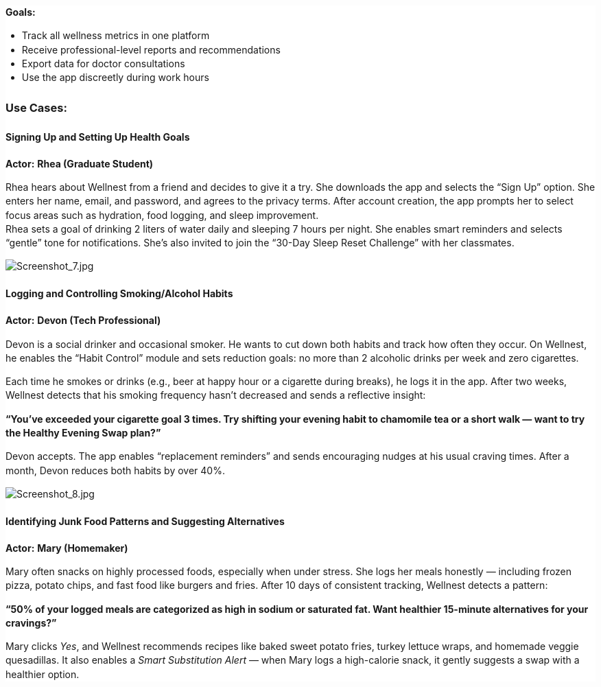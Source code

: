 **Goals:**

* Track all wellness metrics in one platform
* Receive professional-level reports and recommendations
* Export data for doctor consultations
* Use the app discreetly during work hours

### Use Cases:

#### **Signing Up and Setting Up Health Goals**

**Actor:** **Rhea (Graduate Student)**

Rhea hears about Wellnest from a friend and decides to give it a try. She downloads the app and selects the “Sign Up” option. She enters her name, email, and password, and agrees to the privacy terms. After account creation, the app prompts her to select focus areas such as hydration, food logging, and sleep improvement.\
Rhea sets a goal of drinking 2 liters of water daily and sleeping 7 hours per night. She enables smart reminders and selects “gentle” tone for notifications. She’s also invited to join the “30-Day Sleep Reset Challenge” with her classmates.

![Screenshot\_7.jpg](SW%20Engineering%20CSC648-848-03%20Summer%202025%202118eea7c0ab8019889af2777ed1f7d7/Screenshot_7.jpg)

#### **Logging and Controlling Smoking/Alcohol Habits**

**Actor:** **Devon (Tech Professional)**

Devon is a social drinker and occasional smoker. He wants to cut down both habits and track how often they occur. On Wellnest, he enables the “Habit Control” module and sets reduction goals: no more than 2 alcoholic drinks per week and zero cigarettes.

Each time he smokes or drinks (e.g., beer at happy hour or a cigarette during breaks), he logs it in the app. After two weeks, Wellnest detects that his smoking frequency hasn’t decreased and sends a reflective insight:

**“You’ve exceeded your cigarette goal 3 times. Try shifting your evening habit to chamomile tea or a short walk — want to try the Healthy Evening Swap plan?”**

Devon accepts. The app enables “replacement reminders” and sends encouraging nudges at his usual craving times. After a month, Devon reduces both habits by over 40%.

![Screenshot\_8.jpg](SW%20Engineering%20CSC648-848-03%20Summer%202025%202118eea7c0ab8019889af2777ed1f7d7/Screenshot_8.jpg)

#### **Identifying Junk Food Patterns and Suggesting Alternatives**

**Actor:** **Mary (Homemaker)**

Mary often snacks on highly processed foods, especially when under stress. She logs her meals honestly — including frozen pizza, potato chips, and fast food like burgers and fries. After 10 days of consistent tracking, Wellnest detects a pattern:

**“50% of your logged meals are categorized as high in sodium or saturated fat. Want healthier 15-minute alternatives for your cravings?”**

Mary clicks _Yes_, and Wellnest recommends recipes like baked sweet potato fries, turkey lettuce wraps, and homemade veggie quesadillas. It also enables a _Smart Substitution Alert_ — when Mary logs a high-calorie snack, it gently suggests a swap with a healthier option.
